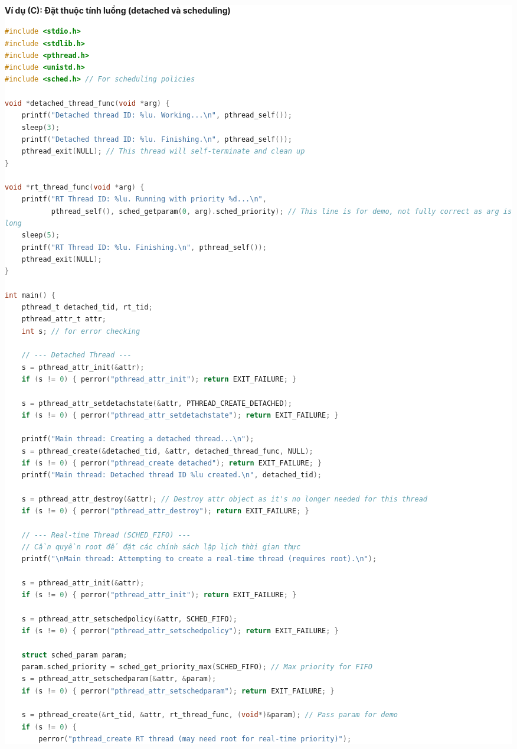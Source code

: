 **Ví dụ (C): Đặt thuộc tính luồng (detached và scheduling)**

```c
#include <stdio.h>
#include <stdlib.h>
#include <pthread.h>
#include <unistd.h>
#include <sched.h> // For scheduling policies

void *detached_thread_func(void *arg) {
    printf("Detached thread ID: %lu. Working...\n", pthread_self());
    sleep(3);
    printf("Detached thread ID: %lu. Finishing.\n", pthread_self());
    pthread_exit(NULL); // This thread will self-terminate and clean up
}

void *rt_thread_func(void *arg) {
    printf("RT Thread ID: %lu. Running with priority %d...\n",
           pthread_self(), sched_getparam(0, arg).sched_priority); // This line is for demo, not fully correct as arg is long
    sleep(5);
    printf("RT Thread ID: %lu. Finishing.\n", pthread_self());
    pthread_exit(NULL);
}

int main() {
    pthread_t detached_tid, rt_tid;
    pthread_attr_t attr;
    int s; // for error checking

    // --- Detached Thread ---
    s = pthread_attr_init(&attr);
    if (s != 0) { perror("pthread_attr_init"); return EXIT_FAILURE; }

    s = pthread_attr_setdetachstate(&attr, PTHREAD_CREATE_DETACHED);
    if (s != 0) { perror("pthread_attr_setdetachstate"); return EXIT_FAILURE; }

    printf("Main thread: Creating a detached thread...\n");
    s = pthread_create(&detached_tid, &attr, detached_thread_func, NULL);
    if (s != 0) { perror("pthread_create detached"); return EXIT_FAILURE; }
    printf("Main thread: Detached thread ID %lu created.\n", detached_tid);

    s = pthread_attr_destroy(&attr); // Destroy attr object as it's no longer needed for this thread
    if (s != 0) { perror("pthread_attr_destroy"); return EXIT_FAILURE; }

    // --- Real-time Thread (SCHED_FIFO) ---
    // Cần quyền root để đặt các chính sách lập lịch thời gian thực
    printf("\nMain thread: Attempting to create a real-time thread (requires root).\n");

    s = pthread_attr_init(&attr);
    if (s != 0) { perror("pthread_attr_init"); return EXIT_FAILURE; }

    s = pthread_attr_setschedpolicy(&attr, SCHED_FIFO);
    if (s != 0) { perror("pthread_attr_setschedpolicy"); return EXIT_FAILURE; }

    struct sched_param param;
    param.sched_priority = sched_get_priority_max(SCHED_FIFO); // Max priority for FIFO
    s = pthread_attr_setschedparam(&attr, &param);
    if (s != 0) { perror("pthread_attr_setschedparam"); return EXIT_FAILURE; }

    s = pthread_create(&rt_tid, &attr, rt_thread_func, (void*)&param); // Pass param for demo
    if (s != 0) {
        perror("pthread_create RT thread (may need root for real-time priority)");
```